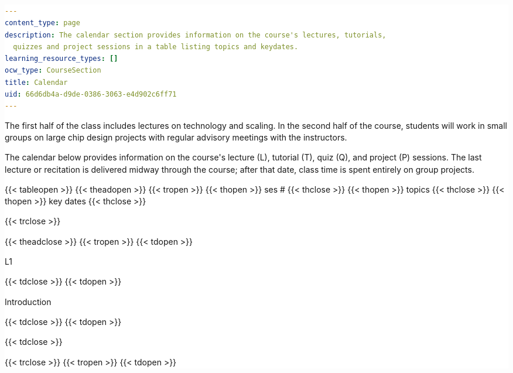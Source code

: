 ```yaml
---
content_type: page
description: The calendar section provides information on the course's lectures, tutorials,
  quizzes and project sessions in a table listing topics and keydates.
learning_resource_types: []
ocw_type: CourseSection
title: Calendar
uid: 66d6db4a-d9de-0386-3063-e4d902c6ff71
---
```


The first half of the class includes lectures on technology and scaling. In the second half of the course, students will work in small groups on large chip design projects with regular advisory meetings with the instructors.

The calendar below provides information on the course's lecture (L), tutorial (T), quiz (Q), and project (P) sessions. The last lecture or recitation is delivered midway through the course; after that date, class time is spent entirely on group projects.

{{< tableopen >}}
{{< theadopen >}}
{{< tropen >}}
{{< thopen >}}
ses #
{{< thclose >}}
{{< thopen >}}
topics
{{< thclose >}}
{{< thopen >}}
key dates
{{< thclose >}}

{{< trclose >}}

{{< theadclose >}}
{{< tropen >}}
{{< tdopen >}}


L1


{{< tdclose >}}
{{< tdopen >}}


Introduction


{{< tdclose >}}
{{< tdopen >}}

{{< tdclose >}}

{{< trclose >}}
{{< tropen >}}
{{< tdopen >}}
